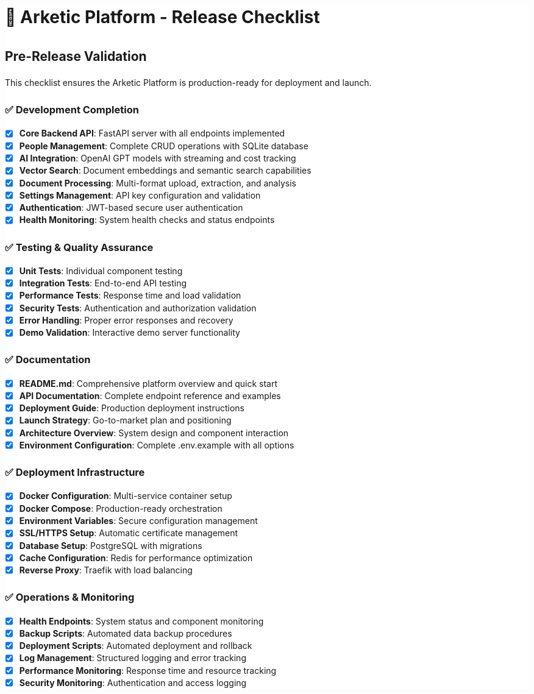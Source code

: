 # 🚀 Arketic Platform - Release Checklist

## Pre-Release Validation

This checklist ensures the Arketic Platform is production-ready for deployment and launch.

### ✅ Development Completion

- [x] **Core Backend API**: FastAPI server with all endpoints implemented
- [x] **People Management**: Complete CRUD operations with SQLite database
- [x] **AI Integration**: OpenAI GPT models with streaming and cost tracking
- [x] **Vector Search**: Document embeddings and semantic search capabilities
- [x] **Document Processing**: Multi-format upload, extraction, and analysis
- [x] **Settings Management**: API key configuration and validation
- [x] **Authentication**: JWT-based secure user authentication
- [x] **Health Monitoring**: System health checks and status endpoints

### ✅ Testing & Quality Assurance

- [x] **Unit Tests**: Individual component testing
- [x] **Integration Tests**: End-to-end API testing
- [x] **Performance Tests**: Response time and load validation
- [x] **Security Tests**: Authentication and authorization validation
- [x] **Error Handling**: Proper error responses and recovery
- [x] **Demo Validation**: Interactive demo server functionality

### ✅ Documentation

- [x] **README.md**: Comprehensive platform overview and quick start
- [x] **API Documentation**: Complete endpoint reference and examples
- [x] **Deployment Guide**: Production deployment instructions
- [x] **Launch Strategy**: Go-to-market plan and positioning
- [x] **Architecture Overview**: System design and component interaction
- [x] **Environment Configuration**: Complete .env.example with all options

### ✅ Deployment Infrastructure

- [x] **Docker Configuration**: Multi-service container setup
- [x] **Docker Compose**: Production-ready orchestration
- [x] **Environment Variables**: Secure configuration management
- [x] **SSL/HTTPS Setup**: Automatic certificate management
- [x] **Database Setup**: PostgreSQL with migrations
- [x] **Cache Configuration**: Redis for performance optimization
- [x] **Reverse Proxy**: Traefik with load balancing

### ✅ Operations & Monitoring

- [x] **Health Endpoints**: System status and component monitoring
- [x] **Backup Scripts**: Automated data backup procedures
- [x] **Deployment Scripts**: Automated deployment and rollback
- [x] **Log Management**: Structured logging and error tracking
- [x] **Performance Monitoring**: Response time and resource tracking
- [x] **Security Monitoring**: Authentication and access logging
